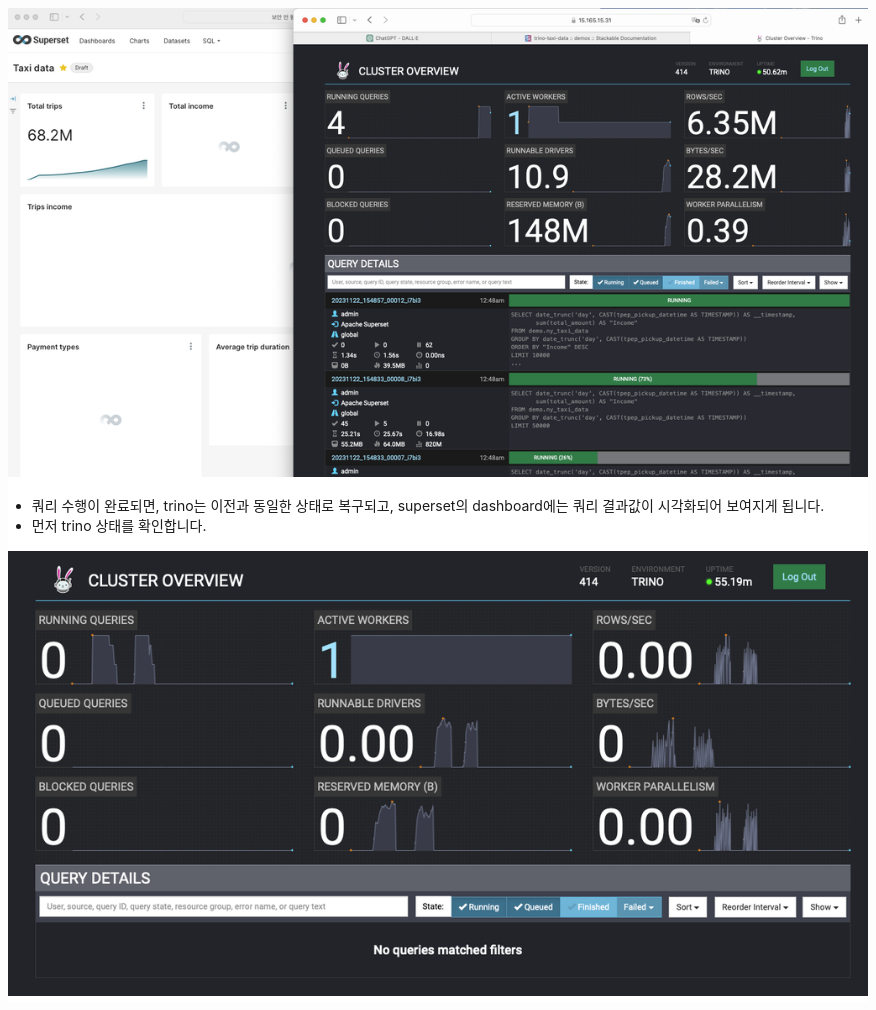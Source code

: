 ![superset_2](../Images/Stackable/superset_2.png)

- 쿼리 수행이 완료되면, trino는 이전과 동일한 상태로 복구되고, superset의 dashboard에는 쿼리 결과값이 시각화되어 보여지게 됩니다.
- 먼저 trino 상태를 확인합니다.

![superset_3](../Images/Stackable/superset_3.png)

